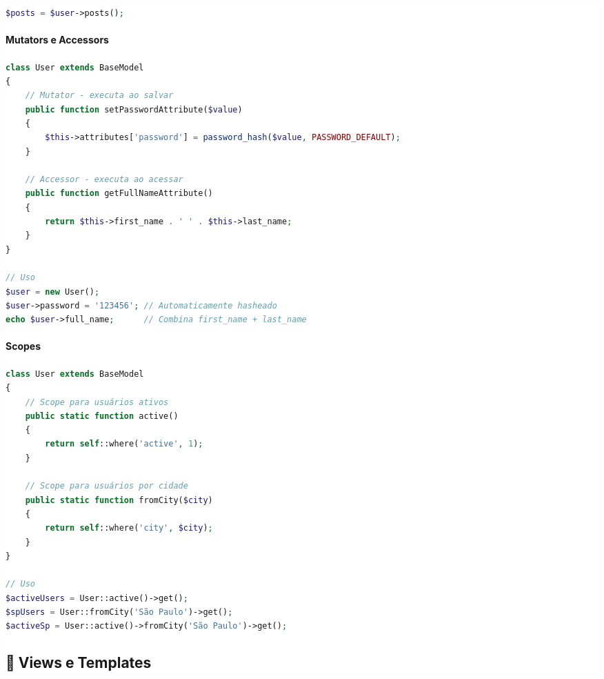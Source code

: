 ```php
$posts = $user->posts();
```

#### Mutators e Accessors

```php
class User extends BaseModel
{
    // Mutator - executa ao salvar
    public function setPasswordAttribute($value)
    {
        $this->attributes['password'] = password_hash($value, PASSWORD_DEFAULT);
    }
    
    // Accessor - executa ao acessar
    public function getFullNameAttribute()
    {
        return $this->first_name . ' ' . $this->last_name;
    }
}

// Uso
$user = new User();
$user->password = '123456'; // Automaticamente hasheado
echo $user->full_name;      // Combina first_name + last_name
```

#### Scopes

```php
class User extends BaseModel
{
    // Scope para usuários ativos
    public static function active()
    {
        return self::where('active', 1);
    }
    
    // Scope para usuários por cidade
    public static function fromCity($city)
    {
        return self::where('city', $city);
    }
}

// Uso
$activeUsers = User::active()->get();
$spUsers = User::fromCity('São Paulo')->get();
$activeSp = User::active()->fromCity('São Paulo')->get();
```

## 🎨 Views e Templates
